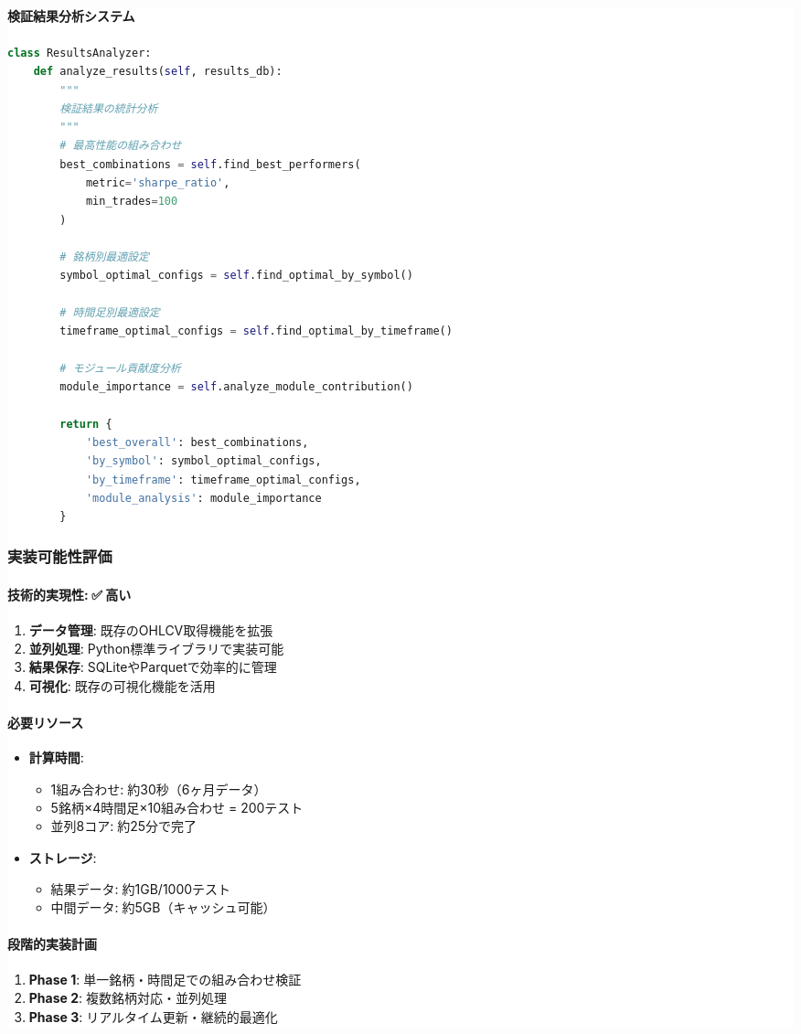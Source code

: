 #### 検証結果分析システム
```python
class ResultsAnalyzer:
    def analyze_results(self, results_db):
        """
        検証結果の統計分析
        """
        # 最高性能の組み合わせ
        best_combinations = self.find_best_performers(
            metric='sharpe_ratio',
            min_trades=100
        )
        
        # 銘柄別最適設定
        symbol_optimal_configs = self.find_optimal_by_symbol()
        
        # 時間足別最適設定
        timeframe_optimal_configs = self.find_optimal_by_timeframe()
        
        # モジュール貢献度分析
        module_importance = self.analyze_module_contribution()
        
        return {
            'best_overall': best_combinations,
            'by_symbol': symbol_optimal_configs,
            'by_timeframe': timeframe_optimal_configs,
            'module_analysis': module_importance
        }
```

### 実装可能性評価

#### 技術的実現性: ✅ 高い
1. **データ管理**: 既存のOHLCV取得機能を拡張
2. **並列処理**: Python標準ライブラリで実装可能
3. **結果保存**: SQLiteやParquetで効率的に管理
4. **可視化**: 既存の可視化機能を活用

#### 必要リソース
- **計算時間**: 
  - 1組み合わせ: 約30秒（6ヶ月データ）
  - 5銘柄×4時間足×10組み合わせ = 200テスト
  - 並列8コア: 約25分で完了
  
- **ストレージ**:
  - 結果データ: 約1GB/1000テスト
  - 中間データ: 約5GB（キャッシュ可能）

#### 段階的実装計画
1. **Phase 1**: 単一銘柄・時間足での組み合わせ検証
2. **Phase 2**: 複数銘柄対応・並列処理
3. **Phase 3**: リアルタイム更新・継続的最適化
